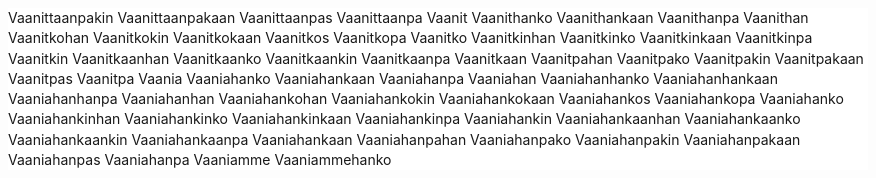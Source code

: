 Vaanittaanpakin
Vaanittaanpakaan
Vaanittaanpas
Vaanittaanpa
Vaanit
Vaanithanko
Vaanithankaan
Vaanithanpa
Vaanithan
Vaanitkohan
Vaanitkokin
Vaanitkokaan
Vaanitkos
Vaanitkopa
Vaanitko
Vaanitkinhan
Vaanitkinko
Vaanitkinkaan
Vaanitkinpa
Vaanitkin
Vaanitkaanhan
Vaanitkaanko
Vaanitkaankin
Vaanitkaanpa
Vaanitkaan
Vaanitpahan
Vaanitpako
Vaanitpakin
Vaanitpakaan
Vaanitpas
Vaanitpa
Vaania
Vaaniahanko
Vaaniahankaan
Vaaniahanpa
Vaaniahan
Vaaniahanhanko
Vaaniahanhankaan
Vaaniahanhanpa
Vaaniahanhan
Vaaniahankohan
Vaaniahankokin
Vaaniahankokaan
Vaaniahankos
Vaaniahankopa
Vaaniahanko
Vaaniahankinhan
Vaaniahankinko
Vaaniahankinkaan
Vaaniahankinpa
Vaaniahankin
Vaaniahankaanhan
Vaaniahankaanko
Vaaniahankaankin
Vaaniahankaanpa
Vaaniahankaan
Vaaniahanpahan
Vaaniahanpako
Vaaniahanpakin
Vaaniahanpakaan
Vaaniahanpas
Vaaniahanpa
Vaaniamme
Vaaniammehanko